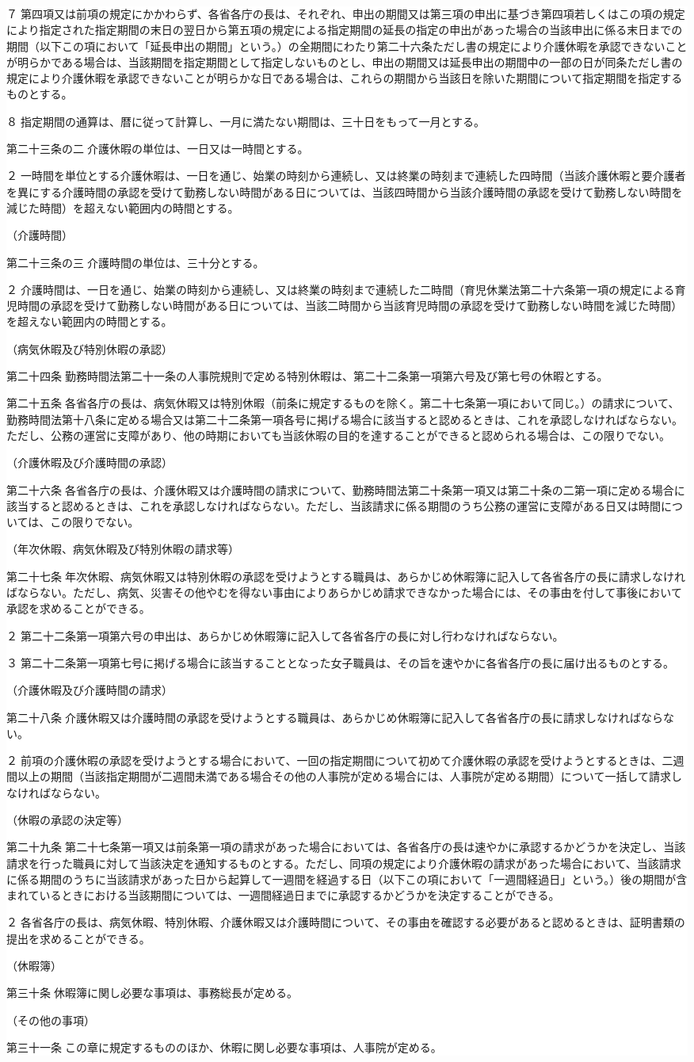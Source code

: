 ７ 第四項又は前項の規定にかかわらず、各省各庁の長は、それぞれ、申出の期間又は第三項の申出に基づき第四項若しくはこの項の規定により指定された指定期間の末日の翌日から第五項の規定による指定期間の延長の指定の申出があった場合の当該申出に係る末日までの期間（以下この項において「延長申出の期間」という。）の全期間にわたり第二十六条ただし書の規定により介護休暇を承認できないことが明らかである場合は、当該期間を指定期間として指定しないものとし、申出の期間又は延長申出の期間中の一部の日が同条ただし書の規定により介護休暇を承認できないことが明らかな日である場合は、これらの期間から当該日を除いた期間について指定期間を指定するものとする。

８ 指定期間の通算は、暦に従って計算し、一月に満たない期間は、三十日をもって一月とする。

第二十三条の二 介護休暇の単位は、一日又は一時間とする。

２ 一時間を単位とする介護休暇は、一日を通じ、始業の時刻から連続し、又は終業の時刻まで連続した四時間（当該介護休暇と要介護者を異にする介護時間の承認を受けて勤務しない時間がある日については、当該四時間から当該介護時間の承認を受けて勤務しない時間を減じた時間）を超えない範囲内の時間とする。

（介護時間）

第二十三条の三 介護時間の単位は、三十分とする。

２ 介護時間は、一日を通じ、始業の時刻から連続し、又は終業の時刻まで連続した二時間（育児休業法第二十六条第一項の規定による育児時間の承認を受けて勤務しない時間がある日については、当該二時間から当該育児時間の承認を受けて勤務しない時間を減じた時間）を超えない範囲内の時間とする。

（病気休暇及び特別休暇の承認）

第二十四条 勤務時間法第二十一条の人事院規則で定める特別休暇は、第二十二条第一項第六号及び第七号の休暇とする。

第二十五条 各省各庁の長は、病気休暇又は特別休暇（前条に規定するものを除く。第二十七条第一項において同じ。）の請求について、勤務時間法第十八条に定める場合又は第二十二条第一項各号に掲げる場合に該当すると認めるときは、これを承認しなければならない。ただし、公務の運営に支障があり、他の時期においても当該休暇の目的を達することができると認められる場合は、この限りでない。

（介護休暇及び介護時間の承認）

第二十六条 各省各庁の長は、介護休暇又は介護時間の請求について、勤務時間法第二十条第一項又は第二十条の二第一項に定める場合に該当すると認めるときは、これを承認しなければならない。ただし、当該請求に係る期間のうち公務の運営に支障がある日又は時間については、この限りでない。

（年次休暇、病気休暇及び特別休暇の請求等）

第二十七条 年次休暇、病気休暇又は特別休暇の承認を受けようとする職員は、あらかじめ休暇簿に記入して各省各庁の長に請求しなければならない。ただし、病気、災害その他やむを得ない事由によりあらかじめ請求できなかった場合には、その事由を付して事後において承認を求めることができる。

２ 第二十二条第一項第六号の申出は、あらかじめ休暇簿に記入して各省各庁の長に対し行わなければならない。

３ 第二十二条第一項第七号に掲げる場合に該当することとなった女子職員は、その旨を速やかに各省各庁の長に届け出るものとする。

（介護休暇及び介護時間の請求）

第二十八条 介護休暇又は介護時間の承認を受けようとする職員は、あらかじめ休暇簿に記入して各省各庁の長に請求しなければならない。

２ 前項の介護休暇の承認を受けようとする場合において、一回の指定期間について初めて介護休暇の承認を受けようとするときは、二週間以上の期間（当該指定期間が二週間未満である場合その他の人事院が定める場合には、人事院が定める期間）について一括して請求しなければならない。

（休暇の承認の決定等）

第二十九条 第二十七条第一項又は前条第一項の請求があった場合においては、各省各庁の長は速やかに承認するかどうかを決定し、当該請求を行った職員に対して当該決定を通知するものとする。ただし、同項の規定により介護休暇の請求があった場合において、当該請求に係る期間のうちに当該請求があった日から起算して一週間を経過する日（以下この項において「一週間経過日」という。）後の期間が含まれているときにおける当該期間については、一週間経過日までに承認するかどうかを決定することができる。

２ 各省各庁の長は、病気休暇、特別休暇、介護休暇又は介護時間について、その事由を確認する必要があると認めるときは、証明書類の提出を求めることができる。

（休暇簿）

第三十条 休暇簿に関し必要な事項は、事務総長が定める。

（その他の事項）

第三十一条 この章に規定するもののほか、休暇に関し必要な事項は、人事院が定める。
